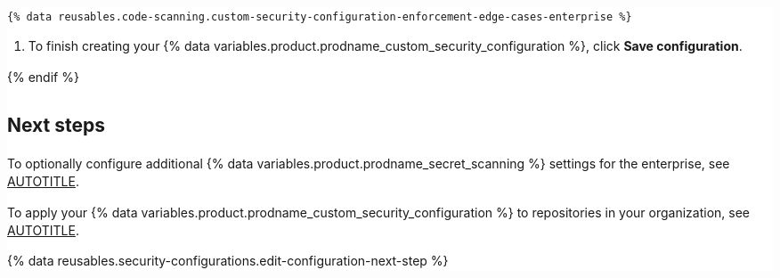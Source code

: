     {% data reusables.code-scanning.custom-security-configuration-enforcement-edge-cases-enterprise %}

1. To finish creating your {% data variables.product.prodname_custom_security_configuration %}, click **Save configuration**.

{% endif %}

## Next steps

To optionally configure additional {% data variables.product.prodname_secret_scanning %} settings for the enterprise, see [AUTOTITLE](/admin/managing-code-security/securing-your-enterprise/configuring-additional-secret-scanning-settings-for-your-enterprise).

To apply your {% data variables.product.prodname_custom_security_configuration %} to repositories in your organization, see [AUTOTITLE](/code-security/securing-your-organization/enabling-security-features-in-your-organization/applying-a-custom-security-configuration).

{% data reusables.security-configurations.edit-configuration-next-step %}
